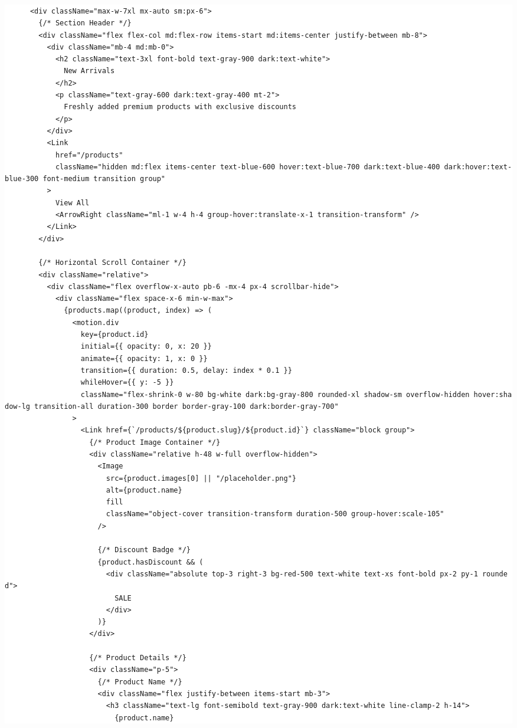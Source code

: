 ```tsx
      <div className="max-w-7xl mx-auto sm:px-6">
        {/* Section Header */}
        <div className="flex flex-col md:flex-row items-start md:items-center justify-between mb-8">
          <div className="mb-4 md:mb-0">
            <h2 className="text-3xl font-bold text-gray-900 dark:text-white">
              New Arrivals
            </h2>
            <p className="text-gray-600 dark:text-gray-400 mt-2">
              Freshly added premium products with exclusive discounts
            </p>
          </div>
          <Link
            href="/products"
            className="hidden md:flex items-center text-blue-600 hover:text-blue-700 dark:text-blue-400 dark:hover:text-blue-300 font-medium transition group"
          >
            View All
            <ArrowRight className="ml-1 w-4 h-4 group-hover:translate-x-1 transition-transform" />
          </Link>
        </div>

        {/* Horizontal Scroll Container */}
        <div className="relative">
          <div className="flex overflow-x-auto pb-6 -mx-4 px-4 scrollbar-hide">
            <div className="flex space-x-6 min-w-max">
              {products.map((product, index) => (
                <motion.div
                  key={product.id}
                  initial={{ opacity: 0, x: 20 }}
                  animate={{ opacity: 1, x: 0 }}
                  transition={{ duration: 0.5, delay: index * 0.1 }}
                  whileHover={{ y: -5 }}
                  className="flex-shrink-0 w-80 bg-white dark:bg-gray-800 rounded-xl shadow-sm overflow-hidden hover:shadow-lg transition-all duration-300 border border-gray-100 dark:border-gray-700"
                >
                  <Link href={`/products/${product.slug}/${product.id}`} className="block group">
                    {/* Product Image Container */}
                    <div className="relative h-48 w-full overflow-hidden">
                      <Image
                        src={product.images[0] || "/placeholder.png"}
                        alt={product.name}
                        fill
                        className="object-cover transition-transform duration-500 group-hover:scale-105"
                      />

                      {/* Discount Badge */}
                      {product.hasDiscount && (
                        <div className="absolute top-3 right-3 bg-red-500 text-white text-xs font-bold px-2 py-1 rounded">
                          SALE
                        </div>
                      )}
                    </div>

                    {/* Product Details */}
                    <div className="p-5">
                      {/* Product Name */}
                      <div className="flex justify-between items-start mb-3">
                        <h3 className="text-lg font-semibold text-gray-900 dark:text-white line-clamp-2 h-14">
                          {product.name}
```